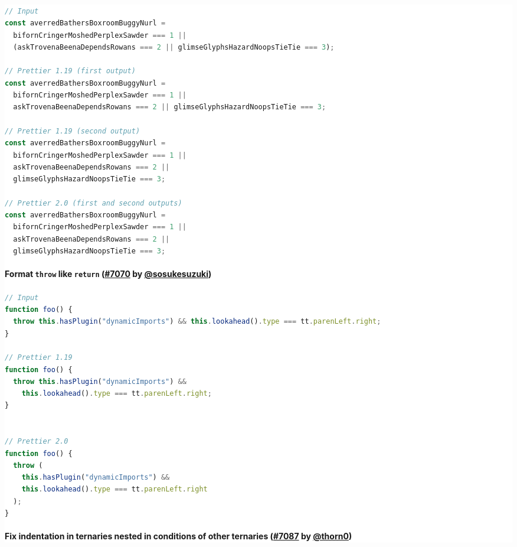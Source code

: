 
```jsx
// Input
const averredBathersBoxroomBuggyNurl =
  bifornCringerMoshedPerplexSawder === 1 ||
  (askTrovenaBeenaDependsRowans === 2 || glimseGlyphsHazardNoopsTieTie === 3);

// Prettier 1.19 (first output)
const averredBathersBoxroomBuggyNurl =
  bifornCringerMoshedPerplexSawder === 1 ||
  askTrovenaBeenaDependsRowans === 2 || glimseGlyphsHazardNoopsTieTie === 3;

// Prettier 1.19 (second output)
const averredBathersBoxroomBuggyNurl =
  bifornCringerMoshedPerplexSawder === 1 ||
  askTrovenaBeenaDependsRowans === 2 ||
  glimseGlyphsHazardNoopsTieTie === 3;

// Prettier 2.0 (first and second outputs)
const averredBathersBoxroomBuggyNurl =
  bifornCringerMoshedPerplexSawder === 1 ||
  askTrovenaBeenaDependsRowans === 2 ||
  glimseGlyphsHazardNoopsTieTie === 3;
```

#### Format `throw` like `return` ([#7070](https://github.com/prettier/prettier/pull/7070) by [@sosukesuzuki](https://github.com/sosukesuzuki))


```js
// Input
function foo() {
  throw this.hasPlugin("dynamicImports") && this.lookahead().type === tt.parenLeft.right;
}

// Prettier 1.19
function foo() {
  throw this.hasPlugin("dynamicImports") &&
    this.lookahead().type === tt.parenLeft.right;
}


// Prettier 2.0
function foo() {
  throw (
    this.hasPlugin("dynamicImports") &&
    this.lookahead().type === tt.parenLeft.right
  );
}
```

#### Fix indentation in ternaries nested in conditions of other ternaries ([#7087](https://github.com/prettier/prettier/pull/7087) by [@thorn0](https://github.com/thorn0))

